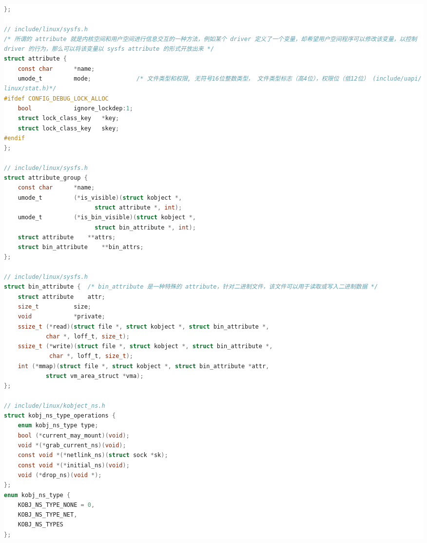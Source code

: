 ```c
};

// include/linux/sysfs.h
/* 所谓的 attribute 就是内核空间和用户空间进行信息交互的一种方法，例如某个 driver 定义了一个变量，却希望用户空间程序可以修改该变量，以控制 driver 的行为，那么可以将该变量以 sysfs attribute 的形式开放出来 */
struct attribute {
	const char		*name;
	umode_t			mode;             /* 文件类型和权限, 无符号16位整数类型， 文件类型标志（高4位），权限位（低12位） (include/uapi/linux/stat.h)*/
#ifdef CONFIG_DEBUG_LOCK_ALLOC
	bool			ignore_lockdep:1;
	struct lock_class_key	*key;
	struct lock_class_key	skey;
#endif
};

// include/linux/sysfs.h
struct attribute_group {
	const char		*name;
	umode_t			(*is_visible)(struct kobject *,
					      struct attribute *, int);
	umode_t			(*is_bin_visible)(struct kobject *,
						  struct bin_attribute *, int);
	struct attribute	**attrs;
	struct bin_attribute	**bin_attrs;
};

// include/linux/sysfs.h
struct bin_attribute {  /* bin_attribute 是一种特殊的 attribute，针对二进制文件，该文件可以用于读取或写入二进制数据 */
	struct attribute	attr;
	size_t			size;
	void			*private;
	ssize_t (*read)(struct file *, struct kobject *, struct bin_attribute *,
			char *, loff_t, size_t);
	ssize_t (*write)(struct file *, struct kobject *, struct bin_attribute *,
			 char *, loff_t, size_t);
	int (*mmap)(struct file *, struct kobject *, struct bin_attribute *attr,
		    struct vm_area_struct *vma);
};

// include/linux/kobject_ns.h
struct kobj_ns_type_operations {
	enum kobj_ns_type type;
	bool (*current_may_mount)(void);
	void *(*grab_current_ns)(void);
	const void *(*netlink_ns)(struct sock *sk);
	const void *(*initial_ns)(void);
	void (*drop_ns)(void *);
};
enum kobj_ns_type {
	KOBJ_NS_TYPE_NONE = 0,
	KOBJ_NS_TYPE_NET,
	KOBJ_NS_TYPES
};
```
